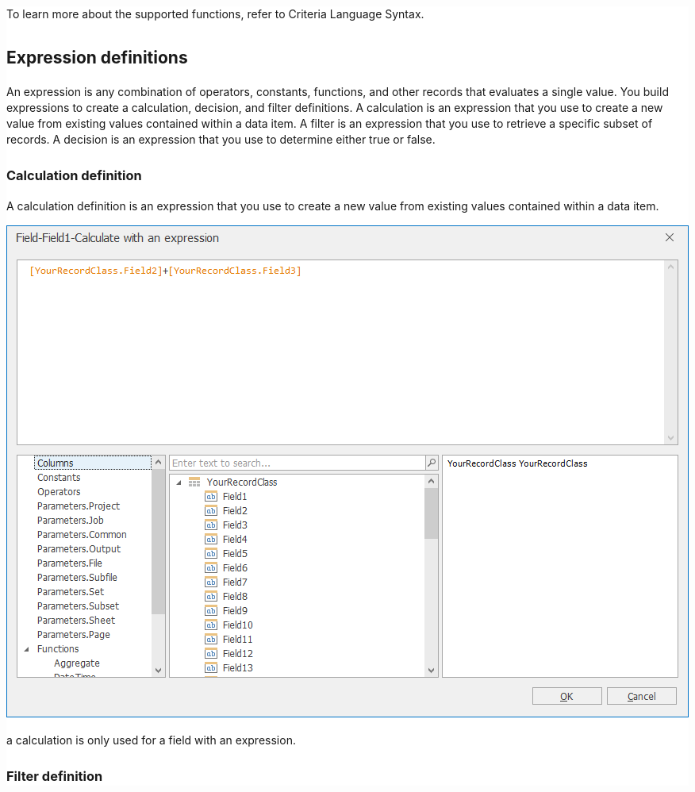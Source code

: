 To learn more about the supported functions, refer to Criteria Language Syntax.

## Expression definitions

An expression is any combination of operators, constants, functions, and other records that evaluates a single value. You build expressions to create a calculation, decision, and filter definitions. A calculation is an expression that you use to create a new value from existing values contained within a data item. A filter is an expression that you use to retrieve a specific subset of records. A decision is an expression that you use to determine either true or false.

### Calculation definition

A calculation definition is an expression that you use to create a new value from existing values contained within a data item.

![](media/93a9698024eaeee5f8d2b15d3966e07f.png)

a calculation is only used for a field with an expression.

### Filter definition
